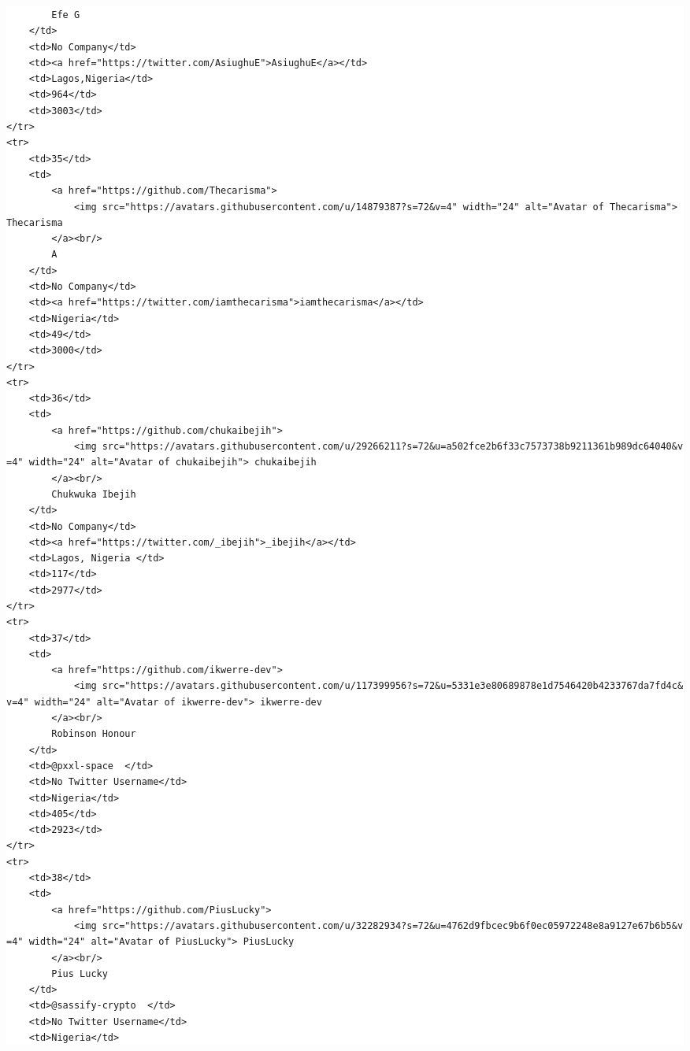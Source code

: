 			Efe G
		</td>
		<td>No Company</td>
		<td><a href="https://twitter.com/AsiughuE">AsiughuE</a></td>
		<td>Lagos,Nigeria</td>
		<td>964</td>
		<td>3003</td>
	</tr>
	<tr>
		<td>35</td>
		<td>
			<a href="https://github.com/Thecarisma">
				<img src="https://avatars.githubusercontent.com/u/14879387?s=72&v=4" width="24" alt="Avatar of Thecarisma"> Thecarisma
			</a><br/>
			A
		</td>
		<td>No Company</td>
		<td><a href="https://twitter.com/iamthecarisma">iamthecarisma</a></td>
		<td>Nigeria</td>
		<td>49</td>
		<td>3000</td>
	</tr>
	<tr>
		<td>36</td>
		<td>
			<a href="https://github.com/chukaibejih">
				<img src="https://avatars.githubusercontent.com/u/29266211?s=72&u=a502fce2b6f33c7573738b9211361b989dc64040&v=4" width="24" alt="Avatar of chukaibejih"> chukaibejih
			</a><br/>
			Chukwuka Ibejih
		</td>
		<td>No Company</td>
		<td><a href="https://twitter.com/_ibejih">_ibejih</a></td>
		<td>Lagos, Nigeria </td>
		<td>117</td>
		<td>2977</td>
	</tr>
	<tr>
		<td>37</td>
		<td>
			<a href="https://github.com/ikwerre-dev">
				<img src="https://avatars.githubusercontent.com/u/117399956?s=72&u=5331e3e80689878e1d7546420b4233767da7fd4c&v=4" width="24" alt="Avatar of ikwerre-dev"> ikwerre-dev
			</a><br/>
			Robinson Honour
		</td>
		<td>@pxxl-space  </td>
		<td>No Twitter Username</td>
		<td>Nigeria</td>
		<td>405</td>
		<td>2923</td>
	</tr>
	<tr>
		<td>38</td>
		<td>
			<a href="https://github.com/PiusLucky">
				<img src="https://avatars.githubusercontent.com/u/32282934?s=72&u=4762d9fbcec9b6f0ec05972248e8a9127e67b6b5&v=4" width="24" alt="Avatar of PiusLucky"> PiusLucky
			</a><br/>
			Pius Lucky
		</td>
		<td>@sassify-crypto  </td>
		<td>No Twitter Username</td>
		<td>Nigeria</td>